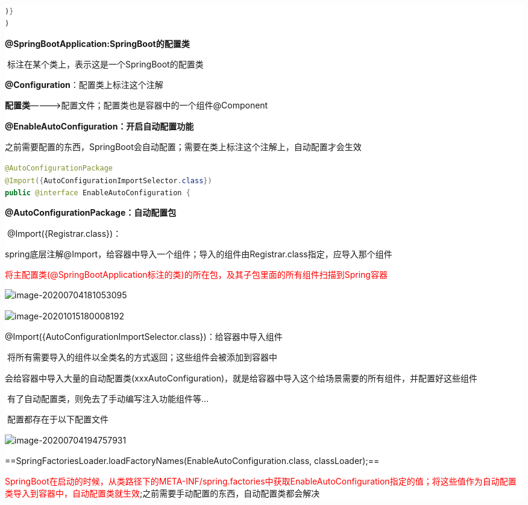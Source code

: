 ```java
)}
)
```



**@SpringBootApplication:SpringBoot的配置类**

​		标注在某个类上，表示这是一个SpringBoot的配置类

**@Configuration**：配置类上标注这个注解

​		**配置类**————>配置文件；配置类也是容器中的一个组件@Component



**@EnableAutoConfiguration：开启自动配置功能**

​		之前需要配置的东西，SpringBoot会自动配置；需要在类上标注这个注解上，自动配置才会生效

```java
@AutoConfigurationPackage
@Import({AutoConfigurationImportSelector.class})
public @interface EnableAutoConfiguration {
```



**@AutoConfigurationPackage：自动配置包**

​		@Import({Registrar.class})：

​			spring底层注解@Import，给容器中导入一个组件；导入的组件由Registrar.class指定，应导入那个组件



<span style='color:red'>将主配置类(@SpringBootApplication标注的类)的所在包，及其子包里面的所有组件扫描到Spring容器</span>

![image-20200704181053095](C:\Users\17291\AppData\Roaming\Typora\typora-user-images\image-20200704181053095.png)

![image-20201015180008192](C:\Users\17291\AppData\Roaming\Typora\typora-user-images\image-20201015180008192.png)



@Import({AutoConfigurationImportSelector.class})：给容器中导入组件

​	将所有需要导入的组件以全类名的方式返回；这些组件会被添加到容器中

​	会给容器中导入大量的自动配置类(xxxAutoConfiguration)，就是给容器中导入这个给场景需要的所有组件，并配置好这些组件

​	有了自动配置类，则免去了手动编写注入功能组件等...

​	配置都存在于以下配置文件

![image-20200704194757931](C:\Users\17291\AppData\Roaming\Typora\typora-user-images\image-20200704194757931.png)





==SpringFactoriesLoader.loadFactoryNames(EnableAutoConfiguration.class, classLoader);==

<span style='color:red'>SpringBoot在启动的时候，从类路径下的META-INF/spring.factories中获取EnableAutoConfiguration指定的值；将这些值作为自动配置类导入到容器中，自动配置类就生效</span>;之前需要手动配置的东西，自动配置类都会解决

